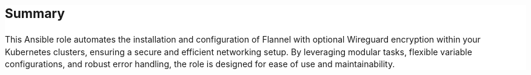 ## Summary

This Ansible role automates the installation and configuration of Flannel with optional Wireguard encryption within your Kubernetes clusters, ensuring a secure and efficient networking setup. By leveraging modular tasks, flexible variable configurations, and robust error handling, the role is designed for ease of use and maintainability.
